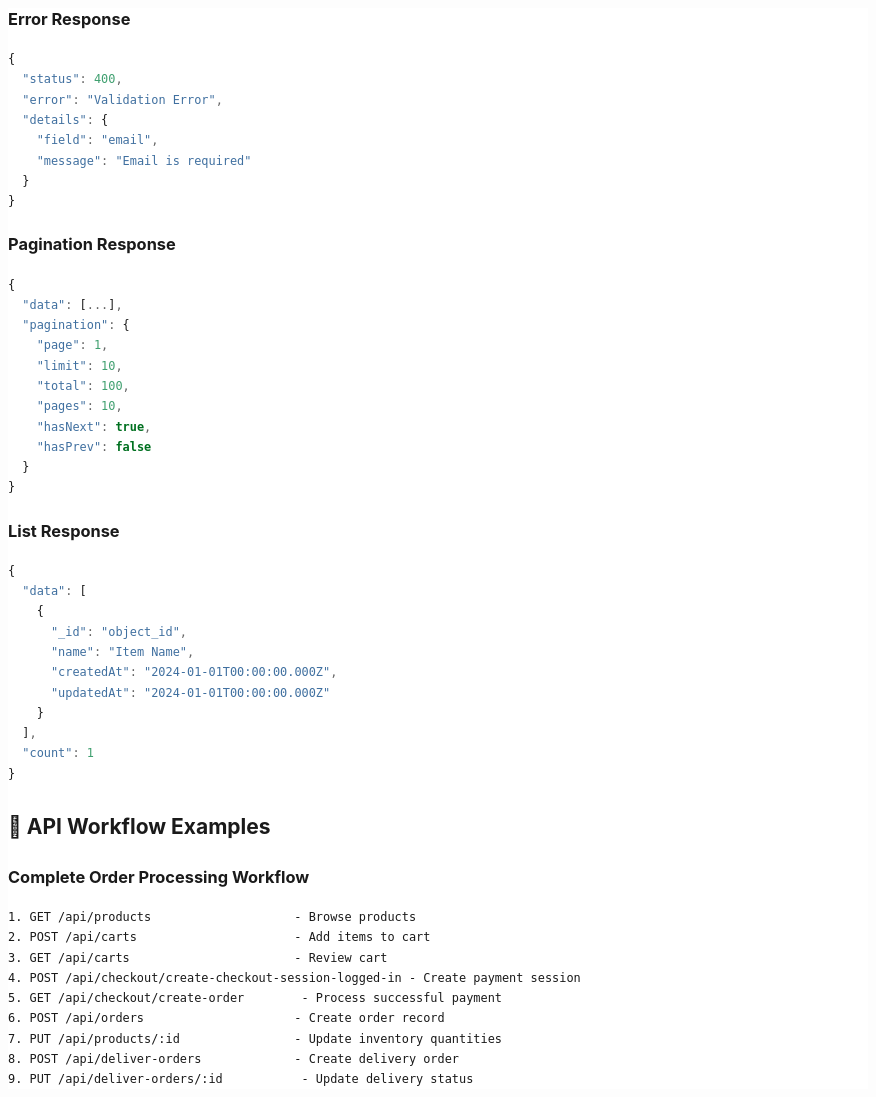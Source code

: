 ### **Error Response**
```javascript
{
  "status": 400,
  "error": "Validation Error",
  "details": {
    "field": "email",
    "message": "Email is required"
  }
}
```

### **Pagination Response**
```javascript
{
  "data": [...],
  "pagination": {
    "page": 1,
    "limit": 10,
    "total": 100,
    "pages": 10,
    "hasNext": true,
    "hasPrev": false
  }
}
```

### **List Response**
```javascript
{
  "data": [
    {
      "_id": "object_id",
      "name": "Item Name",
      "createdAt": "2024-01-01T00:00:00.000Z",
      "updatedAt": "2024-01-01T00:00:00.000Z"
    }
  ],
  "count": 1
}
```

## 🔄 API Workflow Examples

### **Complete Order Processing Workflow**
```
1. GET /api/products                    - Browse products
2. POST /api/carts                      - Add items to cart
3. GET /api/carts                       - Review cart
4. POST /api/checkout/create-checkout-session-logged-in - Create payment session
5. GET /api/checkout/create-order        - Process successful payment
6. POST /api/orders                     - Create order record
7. PUT /api/products/:id                - Update inventory quantities
8. POST /api/deliver-orders             - Create delivery order
9. PUT /api/deliver-orders/:id           - Update delivery status
```
